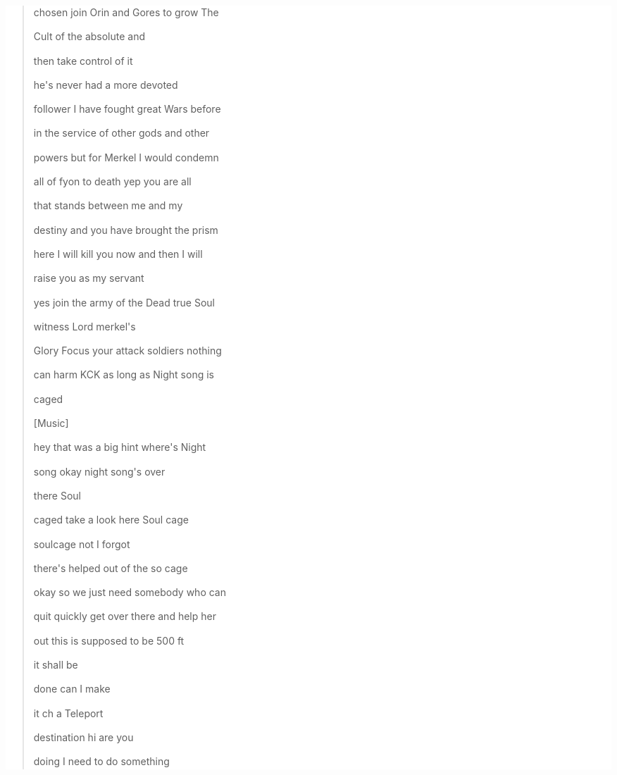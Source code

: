 > chosen join Orin and Gores to grow The
>
> Cult of the absolute and
>
> then take control of it
>
> he&#39;s never had a more devoted
>
> follower I have fought great Wars before
>
> in the service of other gods and other
>
> powers but for Merkel I would condemn
>
> all of fyon to death yep you are all
>
> that stands between me and my
>
> destiny and you have brought the prism
>
> here I will kill you now and then I will
>
> raise you as my servant
>
> yes join the army of the Dead true Soul
>
> witness Lord merkel&#39;s
>
> Glory Focus your attack soldiers nothing
>
> can harm KCK as long as Night song is
>
> caged
>
> [Music]
>
> hey that was a big hint where&#39;s Night
>
> song okay night song&#39;s over
>
> there Soul
>
> caged take a look here Soul cage
>
> soulcage not I forgot
>
> there&#39;s helped out of the so cage
>
> okay so we just need somebody who can
>
> quit quickly get over there and help her
>
> out this is supposed to be 500 ft
>
> it shall be
>
> done can I make
>
> it ch a Teleport
>
> destination hi are you
>
> doing I need to do something
>